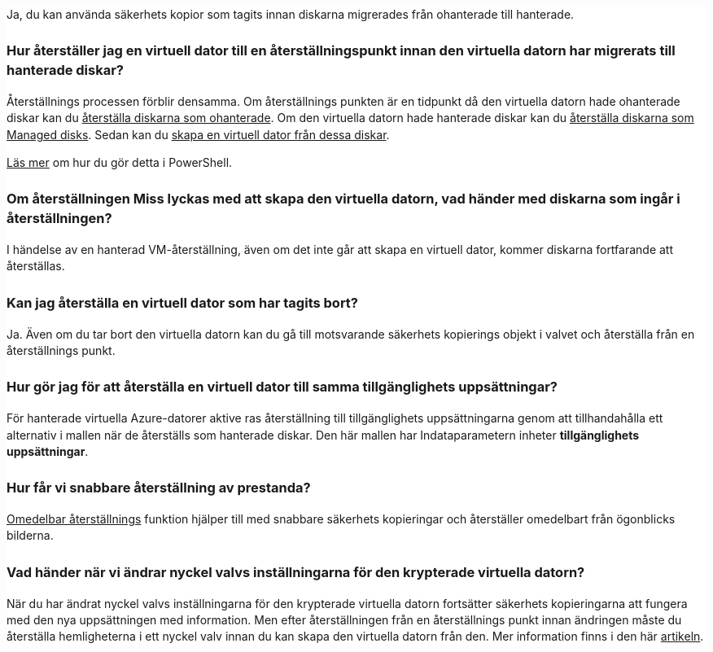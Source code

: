 Ja, du kan använda säkerhets kopior som tagits innan diskarna migrerades från ohanterade till hanterade.

### <a name="how-do-i-restore-a-vm-to-a-restore-point-before-the-vm-was-migrated-to-managed-disks"></a>Hur återställer jag en virtuell dator till en återställningspunkt innan den virtuella datorn har migrerats till hanterade diskar?

Återställnings processen förblir densamma. Om återställnings punkten är en tidpunkt då den virtuella datorn hade ohanterade diskar kan du [återställa diskarna som ohanterade](tutorial-restore-disk.md#unmanaged-disks-restore). Om den virtuella datorn hade hanterade diskar kan du [återställa diskarna som Managed disks](tutorial-restore-disk.md#managed-disk-restore). Sedan kan du [skapa en virtuell dator från dessa diskar](tutorial-restore-disk.md#create-a-vm-from-the-restored-disk).

[Läs mer](backup-azure-vms-automation.md#restore-an-azure-vm) om hur du gör detta i PowerShell.

### <a name="if-the-restore-fails-to-create-the-vm-what-happens-to-the-disks-included-in-the-restore"></a>Om återställningen Miss lyckas med att skapa den virtuella datorn, vad händer med diskarna som ingår i återställningen?

I händelse av en hanterad VM-återställning, även om det inte går att skapa en virtuell dator, kommer diskarna fortfarande att återställas.

### <a name="can-i-restore-a-vm-thats-been-deleted"></a>Kan jag återställa en virtuell dator som har tagits bort?

Ja. Även om du tar bort den virtuella datorn kan du gå till motsvarande säkerhets kopierings objekt i valvet och återställa från en återställnings punkt.

### <a name="how-do-i-restore-a-vm-to-the-same-availability-sets"></a>Hur gör jag för att återställa en virtuell dator till samma tillgänglighets uppsättningar?

För hanterade virtuella Azure-datorer aktive ras återställning till tillgänglighets uppsättningarna genom att tillhandahålla ett alternativ i mallen när de återställs som hanterade diskar. Den här mallen har Indataparametern inheter **tillgänglighets uppsättningar**.

### <a name="how-do-we-get-faster-restore-performances"></a>Hur får vi snabbare återställning av prestanda?

[Omedelbar återställnings](backup-instant-restore-capability.md) funktion hjälper till med snabbare säkerhets kopieringar och återställer omedelbart från ögonblicks bilderna.

### <a name="what-happens-when-we-change-the-key-vault-settings-for-the-encrypted-vm"></a>Vad händer när vi ändrar nyckel valvs inställningarna för den krypterade virtuella datorn?

När du har ändrat nyckel valvs inställningarna för den krypterade virtuella datorn fortsätter säkerhets kopieringarna att fungera med den nya uppsättningen med information. Men efter återställningen från en återställnings punkt innan ändringen måste du återställa hemligheterna i ett nyckel valv innan du kan skapa den virtuella datorn från den. Mer information finns i den här [artikeln](./backup-azure-restore-key-secret.md).
